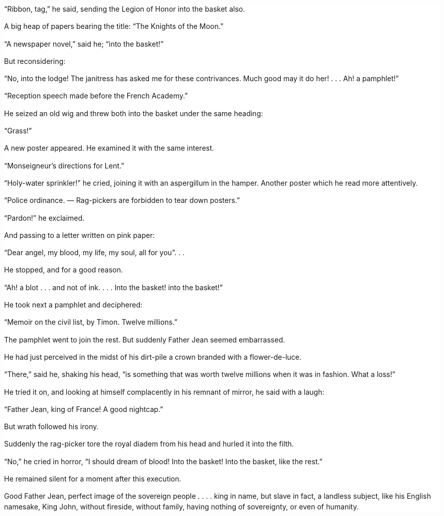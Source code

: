 “Ribbon, tag,” he said, sending the Legion of Honor into the basket also.

A big heap of papers bearing the title: “The Knights of the Moon.”

“A newspaper novel,” said he; “into the basket!”

But reconsidering:

“No, into the lodge! The janitress has asked me for these contrivances. Much good may it do her! . . . Ah! a pamphlet!”

“Reception speech made before the French Academy.”

He seized an old wig and threw both into the basket under the same heading:

“Grass!”

A new poster appeared. He examined it with the same interest.

“Monseigneur’s directions for Lent.”

“Holy-water sprinkler!” he cried, joining it with an aspergillum in the hamper. Another poster which he read more attentively.

“Police ordinance. — Rag-pickers are forbidden to tear down posters.”

“Pardon!” he exclaimed.

And passing to a letter written on pink paper:

“Dear angel, my blood, my life, my soul, all for you”. . .

He stopped, and for a good reason.

“Ah! a blot . . . and not of ink. . . . Into the basket! into the basket!”

He took next a pamphlet and deciphered:

“Memoir on the civil list, by Timon. Twelve millions.”

The pamphlet went to join the rest. But suddenly Father Jean seemed embarrassed.

He had just perceived in the midst of his dirt-pile a crown branded with a flower-de-luce.

“There,” said he, shaking his head, “is something that was worth twelve millions when it was in fashion. What a loss!”

He tried it on, and looking at himself complacently in his remnant of mirror, he said with a laugh:

“Father Jean, king of France! A good nightcap.”

But wrath followed his irony.

Suddenly the rag-picker tore the royal diadem from his head and hurled it into the filth.

“No,” he cried in horror, “I should dream of blood! Into the basket! Into the basket, like the rest.”

He remained silent for a moment after this execution.

Good Father Jean, perfect image of the sovereign people . . . . king in name, but slave in fact, a landless subject, like his English namesake, King John, without fireside, without family, having nothing of sovereignty, or even of humanity.
